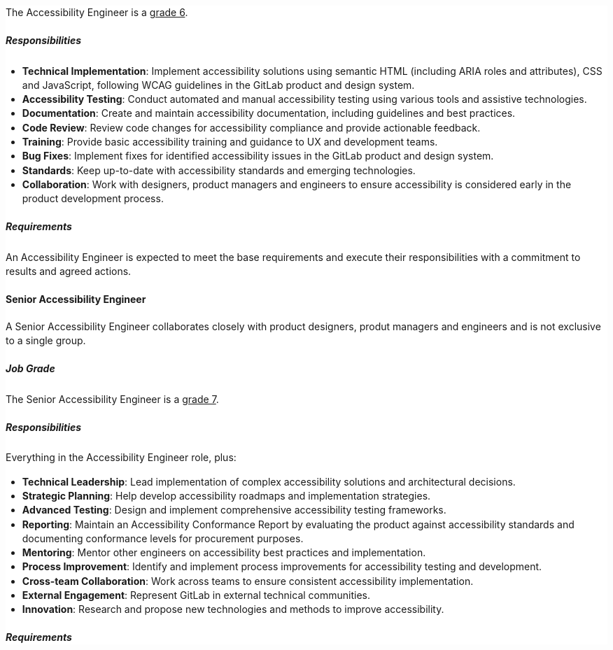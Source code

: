 The Accessibility Engineer is a [grade 6](/handbook/total-rewards/compensation/compensation-calculator/#gitlab-job-grades).

##### Responsibilities

- **Technical Implementation**: Implement accessibility solutions using semantic HTML (including ARIA roles and attributes), CSS and JavaScript, following WCAG guidelines in the GitLab product and design system.
- **Accessibility Testing**: Conduct automated and manual accessibility testing using various tools and assistive technologies.
- **Documentation**: Create and maintain accessibility documentation, including guidelines and best practices.
- **Code Review**: Review code changes for accessibility compliance and provide actionable feedback.
- **Training**: Provide basic accessibility training and guidance to UX and development teams.
- **Bug Fixes**: Implement fixes for identified accessibility issues in the GitLab product and design system.
- **Standards**: Keep up-to-date with accessibility standards and emerging technologies.
- **Collaboration**: Work with designers, product managers and engineers to ensure accessibility is considered early in the product development process.

##### Requirements

An Accessibility Engineer is expected to meet the base requirements and execute their responsibilities with a commitment to results and agreed actions.

#### Senior Accessibility Engineer

A Senior Accessibility Engineer collaborates closely with product designers, produt managers and engineers and is not exclusive to a single group.

##### Job Grade

The Senior Accessibility Engineer is a [grade 7](/handbook/total-rewards/compensation/compensation-calculator/#gitlab-job-grades).

##### Responsibilities

Everything in the Accessibility Engineer role, plus:

- **Technical Leadership**: Lead implementation of complex accessibility solutions and architectural decisions.
- **Strategic Planning**: Help develop accessibility roadmaps and implementation strategies.
- **Advanced Testing**: Design and implement comprehensive accessibility testing frameworks.
- **Reporting**: Maintain an Accessibility Conformance Report by evaluating the product against accessibility standards and documenting conformance levels for procurement purposes.
- **Mentoring**: Mentor other engineers on accessibility best practices and implementation.
- **Process Improvement**: Identify and implement process improvements for accessibility testing and development.
- **Cross-team Collaboration**: Work across teams to ensure consistent accessibility implementation.
- **External Engagement**: Represent GitLab in external technical communities.
- **Innovation**: Research and propose new technologies and methods to improve accessibility.

##### Requirements
